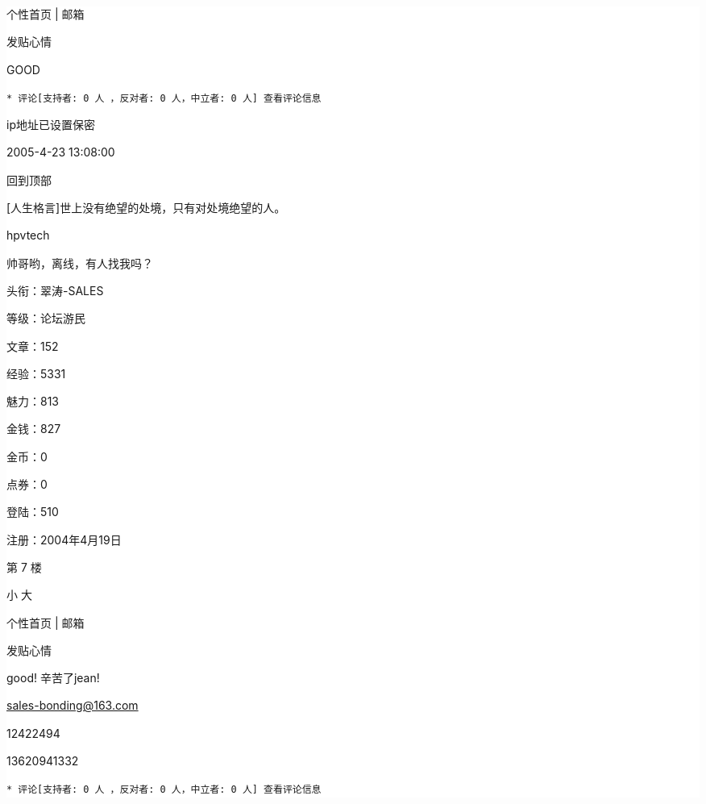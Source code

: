  个性首页 | 邮箱

发贴心情



GOOD



    * 评论[支持者: 0 人 ，反对者: 0 人，中立者: 0 人] 查看评论信息



ip地址已设置保密

2005-4-23 13:08:00

回到顶部

[人生格言]世上没有绝望的处境，只有对处境绝望的人。

hpvtech

帅哥哟，离线，有人找我吗？

头衔：翠涛-SALES

等级：论坛游民

文章：152

经验：5331

魅力：813

金钱：827

金币：0

点券：0

登陆：510

注册：2004年4月19日

第 7 楼

小 大

 个性首页 | 邮箱

发贴心情

good! 辛苦了jean!



sales-bonding@163.com

12422494

13620941332



    * 评论[支持者: 0 人 ，反对者: 0 人，中立者: 0 人] 查看评论信息

